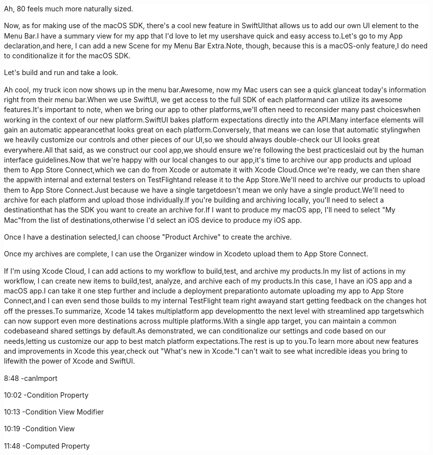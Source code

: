 Ah, 80 feels much more naturally sized.

Now, as for making use of the macOS SDK, there's a cool new feature in SwiftUIthat allows us to add our own UI element to the Menu Bar.I have a summary view for my app that I'd love to let my usershave quick and easy access to.Let's go to my App declaration,and here, I can add a new Scene for my Menu Bar Extra.Note, though, because this is a macOS-only feature,I do need to conditionalize it for the macOS SDK.

Let's build and run and take a look.

Ah cool, my truck icon now shows up in the menu bar.Awesome, now my Mac users can see a quick glanceat today's information right from their menu bar.When we use SwiftUI, we get access to the full SDK of each platformand can utilize its awesome features.It's important to note, when we bring our app to other platforms,we'll often need to reconsider many past choiceswhen working in the context of our new platform.SwiftUI bakes platform expectations directly into the API.Many interface elements will gain an automatic appearancethat looks great on each platform.Conversely, that means we can lose that automatic stylingwhen we heavily customize our controls and other pieces of our UI,so we should always double-check our UI looks great everywhere.All that said, as we construct our cool app,we should ensure we're following the best practiceslaid out by the human interface guidelines.Now that we're happy with our local changes to our app,it's time to archive our app products and upload them to App Store Connect,which we can do from Xcode or automate it with Xcode Cloud.Once we're ready, we can then share the appwith internal and external testers on TestFlightand release it to the App Store.We'll need to archive our products to upload them to App Store Connect.Just because we have a single targetdoesn't mean we only have a single product.We'll need to archive for each platform and upload those individually.If you're building and archiving locally, you'll need to select a destinationthat has the SDK you want to create an archive for.If I want to produce my macOS app, I'll need to select "My Mac"from the list of destinations,otherwise I'd select an iOS device to produce my iOS app.

Once I have a destination selected,I can choose "Product Archive" to create the archive.

Once my archives are complete, I can use the Organizer window in Xcodeto upload them to App Store Connect.

If I'm using Xcode Cloud, I can add actions to my workflow to build,test, and archive my products.In my list of actions in my workflow, I can create new items to build,test, analyze, and archive each of my products.In this case, I have an iOS app and a macOS app.I can take it one step further and include a deployment preparationto automate uploading my app to App Store Connect,and I can even send those builds to my internal TestFlight team right awayand start getting feedback on the changes hot off the presses.To summarize, Xcode 14 takes multiplatform app developmentto the next level with streamlined app targetswhich can now support even more destinations across multiple platforms.With a single app target, you can maintain a common codebaseand shared settings by default.As demonstrated, we can conditionalize our settings and code based on our needs,letting us customize our app to best match platform expectations.The rest is up to you.To learn more about new features and improvements in Xcode this year,check out "What's new in Xcode."I can't wait to see what incredible ideas you bring to lifewith the power of Xcode and SwiftUI.

8:48 -canImport

10:02 -Condition Property

10:13 -Condition View Modifier

10:19 -Condition View

11:48 -Computed Property
